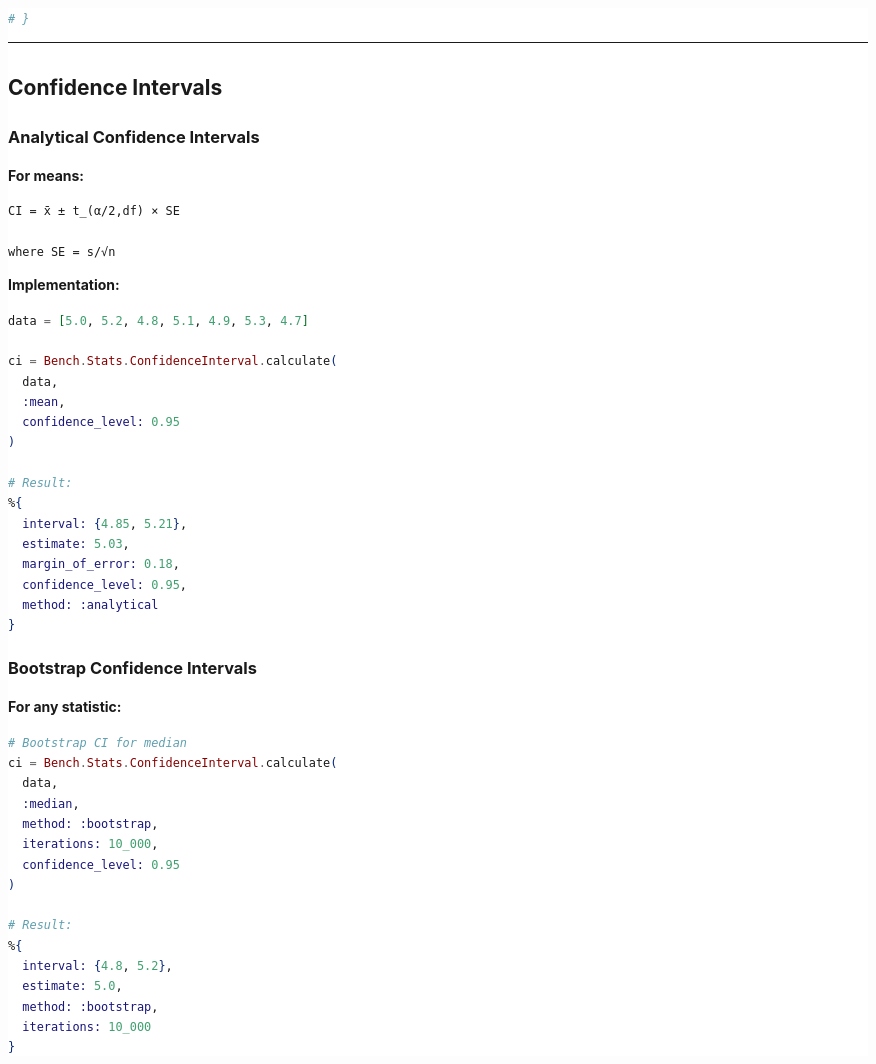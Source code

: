 ```elixir
# }
```

---

## Confidence Intervals

### Analytical Confidence Intervals

**For means:**

```
CI = x̄ ± t_(α/2,df) × SE

where SE = s/√n
```

**Implementation:**

```elixir
data = [5.0, 5.2, 4.8, 5.1, 4.9, 5.3, 4.7]

ci = Bench.Stats.ConfidenceInterval.calculate(
  data,
  :mean,
  confidence_level: 0.95
)

# Result:
%{
  interval: {4.85, 5.21},
  estimate: 5.03,
  margin_of_error: 0.18,
  confidence_level: 0.95,
  method: :analytical
}
```

### Bootstrap Confidence Intervals

**For any statistic:**

```elixir
# Bootstrap CI for median
ci = Bench.Stats.ConfidenceInterval.calculate(
  data,
  :median,
  method: :bootstrap,
  iterations: 10_000,
  confidence_level: 0.95
)

# Result:
%{
  interval: {4.8, 5.2},
  estimate: 5.0,
  method: :bootstrap,
  iterations: 10_000
}
```
